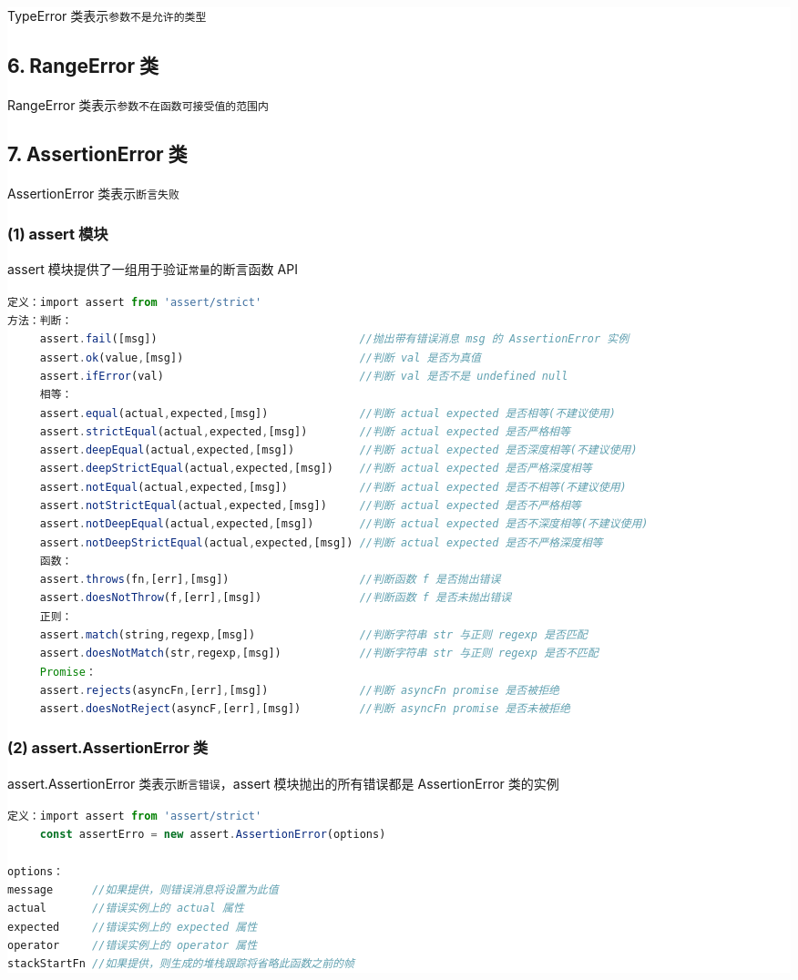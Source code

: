 TypeError 类表示`参数不是允许的类型`

## 6. RangeError 类

RangeError 类表示`参数不在函数可接受值的范围内`

## 7. AssertionError 类

AssertionError 类表示`断言失败`

### (1) assert 模块

assert 模块提供了一组用于验证`常量`的断言函数 API

```js
定义：import assert from 'assert/strict'
方法：判断：
     assert.fail([msg])                               //抛出带有错误消息 msg 的 AssertionError 实例
     assert.ok(value,[msg])                           //判断 val 是否为真值
     assert.ifError(val)                              //判断 val 是否不是 undefined null
     相等：
     assert.equal(actual,expected,[msg])              //判断 actual expected 是否相等(不建议使用)
     assert.strictEqual(actual,expected,[msg])        //判断 actual expected 是否严格相等
     assert.deepEqual(actual,expected,[msg])          //判断 actual expected 是否深度相等(不建议使用)
     assert.deepStrictEqual(actual,expected,[msg])    //判断 actual expected 是否严格深度相等
     assert.notEqual(actual,expected,[msg])           //判断 actual expected 是否不相等(不建议使用)
     assert.notStrictEqual(actual,expected,[msg])     //判断 actual expected 是否不严格相等
     assert.notDeepEqual(actual,expected,[msg])       //判断 actual expected 是否不深度相等(不建议使用)
     assert.notDeepStrictEqual(actual,expected,[msg]) //判断 actual expected 是否不严格深度相等
     函数：
     assert.throws(fn,[err],[msg])                    //判断函数 f 是否抛出错误
     assert.doesNotThrow(f,[err],[msg])               //判断函数 f 是否未抛出错误
     正则：
     assert.match(string,regexp,[msg])                //判断字符串 str 与正则 regexp 是否匹配
     assert.doesNotMatch(str,regexp,[msg])            //判断字符串 str 与正则 regexp 是否不匹配
     Promise：
     assert.rejects(asyncFn,[err],[msg])              //判断 asyncFn promise 是否被拒绝
     assert.doesNotReject(asyncF,[err],[msg])         //判断 asyncFn promise 是否未被拒绝
```

### (2) assert.AssertionError 类

assert.AssertionError 类表示`断言错误`，assert 模块抛出的所有错误都是 AssertionError 类的实例

```js
定义：import assert from 'assert/strict'
     const assertErro = new assert.AssertionError(options)

options：
message      //如果提供，则错误消息将设置为此值
actual       //错误实例上的 actual 属性
expected     //错误实例上的 expected 属性
operator     //错误实例上的 operator 属性
stackStartFn //如果提供，则生成的堆栈跟踪将省略此函数之前的帧
```
